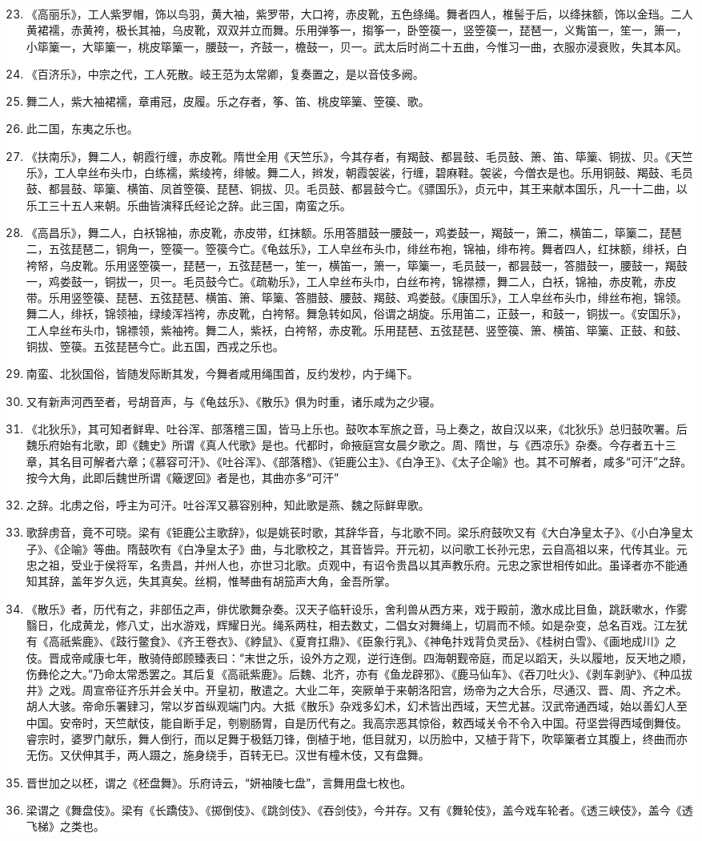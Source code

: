 23. <span id="志第九_音乐二-23"></span>
《高丽乐》，工人紫罗帽，饰以鸟羽，黄大袖，紫罗带，大口袴，赤皮靴，五色绦绳。舞者四人，椎髻于后，以绛抹额，饰以金珰。二人黄裙襦，赤黄袴，极长其袖，乌皮靴，双双并立而舞。乐用弹筝一，搊筝一，卧箜篌一，竖箜篌一，琵琶一，义觜笛一，笙一，箫一，小筚篥一，大筚篥一，桃皮筚篥一，腰鼓一，齐鼓一，檐鼓一，贝一。武太后时尚二十五曲，今惟习一曲，衣服亦浸衰败，失其本风。

24. <span id="志第九_音乐二-24"></span>
《百济乐》，中宗之代，工人死散。岐王范为太常卿，复奏置之，是以音伎多阙。

25. <span id="志第九_音乐二-25"></span>
舞二人，紫大袖裙襦，章甫冠，皮履。乐之存者，筝、笛、桃皮筚篥、箜篌、歌。

26. <span id="志第九_音乐二-26"></span>
此二国，东夷之乐也。

27. <span id="志第九_音乐二-27"></span>
《扶南乐》，舞二人，朝霞行缠，赤皮靴。隋世全用《天竺乐》，今其存者，有羯鼓、都昙鼓、毛员鼓、箫、笛、筚篥、铜拔、贝。《天竺乐》，工人皁丝布头巾，白练襦，紫绫袴，绯帔。舞二人，辫发，朝霞袈裟，行缠，碧麻鞋。袈裟，今僧衣是也。乐用铜鼓、羯鼓、毛员鼓、都昙鼓、筚篥、横笛、凤首箜篌、琵琶、铜拔、贝。毛员鼓、都昙鼓今亡。《骠国乐》，贞元中，其王来献本国乐，凡一十二曲，以乐工三十五人来朝。乐曲皆演释氏经论之辞。此三国，南蛮之乐。

28. <span id="志第九_音乐二-28"></span>
《高昌乐》，舞二人，白袄锦袖，赤皮靴，赤皮带，红抹额。乐用答腊鼓一腰鼓一，鸡娄鼓一，羯鼓一，箫二，横笛二，筚篥二，琵琶二，五弦琵琶二，铜角一，箜篌一。箜篌今亡。《龟兹乐》，工人皁丝布头巾，绯丝布袍，锦袖，绯布袴。舞者四人，红抹额，绯袄，白袴帑，乌皮靴。乐用竖箜篌一，琵琶一，五弦琵琶一，笙一，横笛一，箫一，筚篥一，毛员鼓一，都昙鼓一，答腊鼓一，腰鼓一，羯鼓一，鸡娄鼓一，铜拔一，贝一。毛员鼓今亡。《疏勒乐》，工人皁丝布头巾，白丝布袴，锦襟褾，舞二人，白袄，锦袖，赤皮靴，赤皮带。乐用竖箜篌、琵琶、五弦琵琶、横笛、箫、筚篥、答腊鼓、腰鼓、羯鼓、鸡娄鼓。《康国乐》，工人皁丝布头巾，绯丝布袍，锦领。舞二人，绯袄，锦领袖，绿绫浑裆袴，赤皮靴，白袴帑。舞急转如风，俗谓之胡旋。乐用笛二，正鼓一，和鼓一，铜拔一。《安国乐》，工人皁丝布头巾，锦褾领，紫袖袴。舞二人，紫袄，白袴帑，赤皮靴。乐用琵琶、五弦琵琶、竖箜篌、箫、横笛、筚篥、正鼓、和鼓、铜拔、箜篌。五弦琵琶今亡。此五国，西戎之乐也。

29. <span id="志第九_音乐二-29"></span>
南蛮、北狄国俗，皆随发际断其发，今舞者咸用绳围首，反约发杪，内于绳下。

30. <span id="志第九_音乐二-30"></span>
又有新声河西至者，号胡音声，与《龟兹乐》、《散乐》俱为时重，诸乐咸为之少寝。

31. <span id="志第九_音乐二-31"></span>
《北狄乐》，其可知者鲜卑、吐谷浑、部落稽三国，皆马上乐也。鼓吹本军旅之音，马上奏之，故自汉以来，《北狄乐》总归鼓吹署。后魏乐府始有北歌，即《魏史》所谓《真人代歌》是也。代都时，命掖庭宫女晨夕歌之。周、隋世，与《西凉乐》杂奏。今存者五十三章，其名目可解者六章；《慕容可汗》、《吐谷浑》、《部落稽》、《钜鹿公主》、《白净王》、《太子企喻》也。其不可解者，咸多“可汗”之辞。按今大角，此即后魏世所谓《簸逻回》者是也，其曲亦多“可汗”

32. <span id="志第九_音乐二-32"></span>
之辞。北虏之俗，呼主为可汗。吐谷浑又慕容别种，知此歌是燕、魏之际鲜卑歌。

33. <span id="志第九_音乐二-33"></span>
歌辞虏音，竟不可晓。梁有《钜鹿公主歌辞》，似是姚苌时歌，其辞华音，与北歌不同。梁乐府鼓吹又有《大白净皇太子》、《小白净皇太子》、《企喻》等曲。隋鼓吹有《白净皇太子》曲，与北歌校之，其音皆异。开元初，以问歌工长孙元忠，云自高祖以来，代传其业。元忠之祖，受业于侯将军，名贵昌，并州人也，亦世习北歌。贞观中，有诏令贵昌以其声教乐府。元忠之家世相传如此。虽译者亦不能通知其辞，盖年岁久远，失其真矣。丝桐，惟琴曲有胡笳声大角，金吾所掌。

34. <span id="志第九_音乐二-34"></span>
《散乐》者，历代有之，非部伍之声，俳优歌舞杂奏。汉天子临轩设乐，舍利兽从西方来，戏于殿前，激水成比目鱼，跳跃嗽水，作雾翳日，化成黄龙，修八丈，出水游戏，辉耀日光。绳系两柱，相去数丈，二倡女对舞绳上，切肩而不倾。如是杂变，总名百戏。江左犹有《高祇紫鹿》、《跂行鳖食》、《齐王卷衣》、《綍鼠》、《夏育扛鼎》、《臣象行乳》、《神龟抃戏背负灵岳》、《桂树白雪》、《画地成川》之伎。晋成帝咸康七年，散骑侍郎顾臻表曰：“末世之乐，设外方之观，逆行连倒。四海朝觐帝庭，而足以蹈天，头以履地，反天地之顺，伤彝伦之大。”乃命太常悉罢之。其后复《高祇紫鹿》。后魏、北齐，亦有《鱼龙辟邪》、《鹿马仙车》、《吞刀吐火》、《剥车剥驴》、《种瓜拔井》之戏。周宣帝征齐乐并会关中。开皇初，散遣之。大业二年，突厥单于来朝洛阳宫，炀帝为之大合乐，尽通汉、晋、周、齐之术。胡人大骇。帝命乐署肄习，常以岁首纵观端门内。大抵《散乐》杂戏多幻术，幻术皆出西域，天竺尤甚。汉武帝通西域，始以善幻人至中国。安帝时，天竺献伎，能自断手足，刳剔肠胃，自是历代有之。我高宗恶其惊俗，敕西域关令不令入中国。苻坚尝得西域倒舞伎。睿宗时，婆罗门献乐，舞人倒行，而以足舞于极銛刀锋，倒植于地，低目就刃，以历脸中，又植于背下，吹筚篥者立其腹上，终曲而亦无伤。又伏伸其手，两人蹑之，施身绕手，百转无已。汉世有橦木伎，又有盘舞。

35. <span id="志第九_音乐二-35"></span>
晋世加之以柸，谓之《柸盘舞》。乐府诗云，“妍袖陵七盘”，言舞用盘七枚也。

36. <span id="志第九_音乐二-36"></span>
梁谓之《舞盘伎》。梁有《长蹻伎》、《掷倒伎》、《跳剑伎》、《吞剑伎》，今并存。又有《舞轮伎》，盖今戏车轮者。《透三峡伎》，盖今《透飞梯》之类也。

